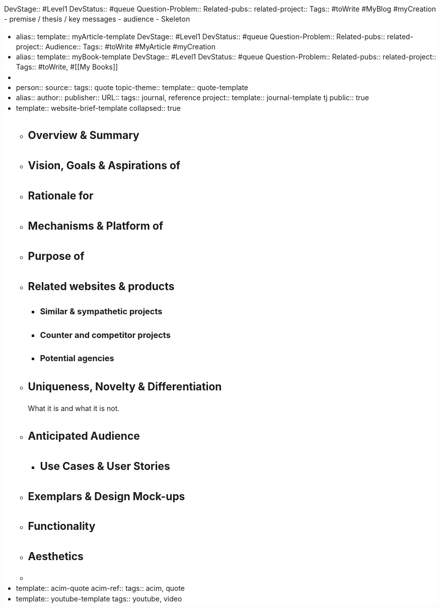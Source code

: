   DevStage:: #Level1
  DevStatus:: #queue
  Question-Problem::
  Related-pubs::
  related-project::
  Tags:: #toWrite #MyBlog #myCreation
	- premise / thesis / key messages
	- audience
	- Skeleton
- alias::
  template:: myArticle-template
  DevStage:: #Level1
  DevStatus:: #queue
  Question-Problem::
  Related-pubs::
  related-project:: 
  Audience:: 
  Tags:: #toWrite #MyArticle #myCreation
- alias::
  template:: myBook-template
  DevStage:: #Level1
  DevStatus:: #queue
  Question-Problem::
  Related-pubs::
  related-project::
  Tags:: #toWrite, #[[My Books]]
-
- person::
  source::
  tags:: quote
  topic-theme::
  template:: quote-template
- alias::
  author::
  publisher:: 
  URL:: 
  tags:: journal, reference
  project:: 
  template:: journal-template tj
  public:: true
- template:: website-brief-template
  collapsed:: true
	- ## Overview & Summary
	- ## Vision, Goals & Aspirations of
	- ## Rationale for
	- ## Mechanisms & Platform of
	- ## Purpose of
	- ## Related websites & products
		- ### Similar & sympathetic projects
		- ### Counter and competitor projects
		- ### Potential agencies
	- ## Uniqueness, Novelty & Differentiation
	  What it is and what it is not.
	- ## Anticipated Audience
		- ## Use Cases & User Stories
	- ## Exemplars & Design Mock-ups
	- ## Functionality
	- ## Aesthetics
	-
- template:: acim-quote
  acim-ref:: 
  tags:: acim, quote
- template:: youtube-template
  tags:: youtube, video